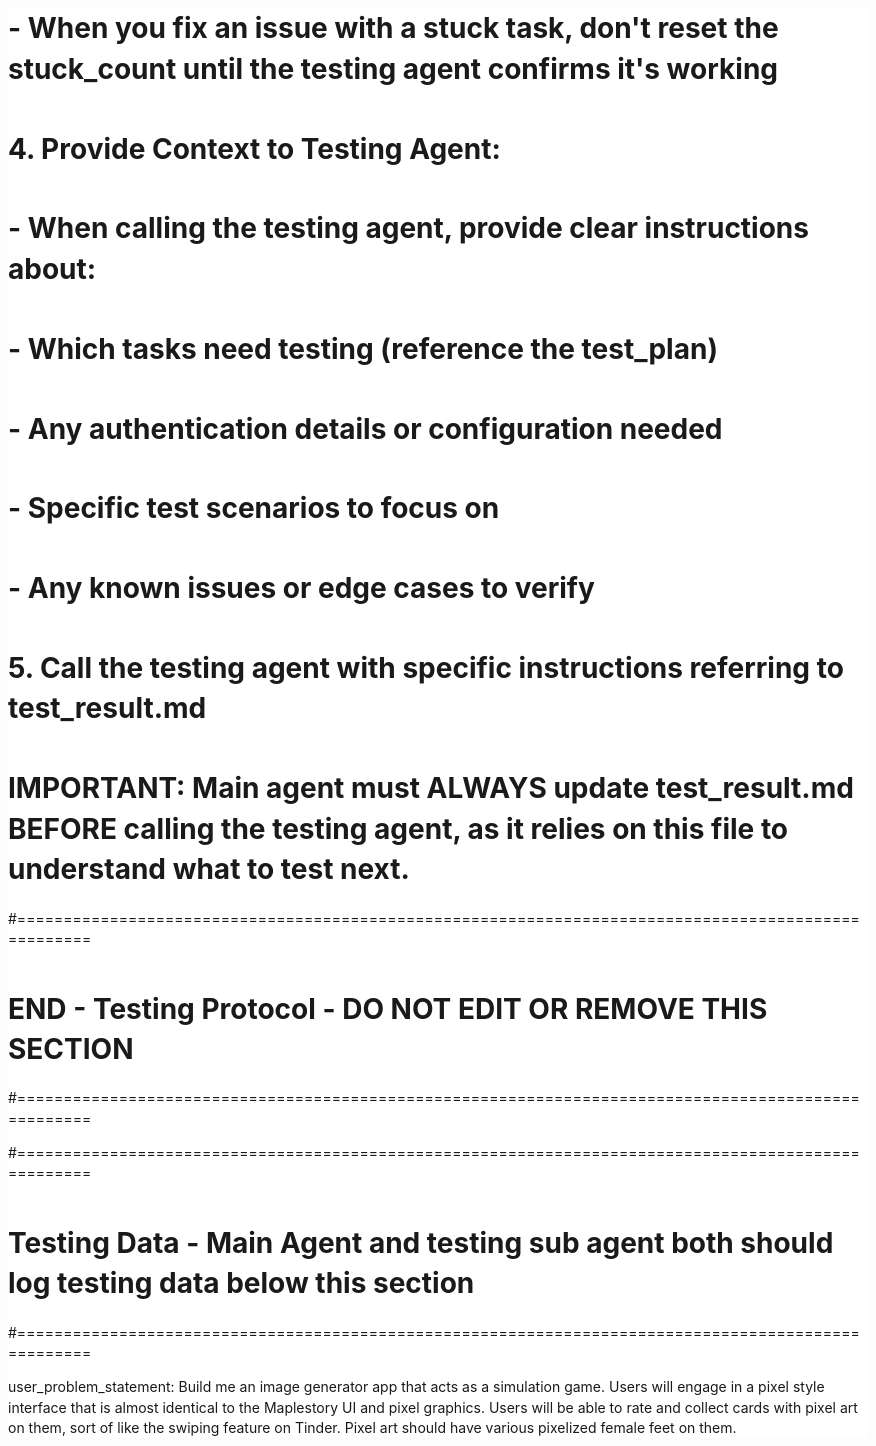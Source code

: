 #    - When you fix an issue with a stuck task, don't reset the stuck_count until the testing agent confirms it's working
#
# 4. Provide Context to Testing Agent:
#    - When calling the testing agent, provide clear instructions about:
#      - Which tasks need testing (reference the test_plan)
#      - Any authentication details or configuration needed
#      - Specific test scenarios to focus on
#      - Any known issues or edge cases to verify
#
# 5. Call the testing agent with specific instructions referring to test_result.md
#
# IMPORTANT: Main agent must ALWAYS update test_result.md BEFORE calling the testing agent, as it relies on this file to understand what to test next.

#====================================================================================================
# END - Testing Protocol - DO NOT EDIT OR REMOVE THIS SECTION
#====================================================================================================



#====================================================================================================
# Testing Data - Main Agent and testing sub agent both should log testing data below this section
#====================================================================================================

user_problem_statement: Build me an image generator app that acts as a simulation game. Users will engage in a pixel style interface that is almost identical to the Maplestory UI and pixel graphics. Users will be able to rate and collect cards with pixel art on them, sort of like the swiping feature on Tinder. Pixel art should have various pixelized female feet on them.
